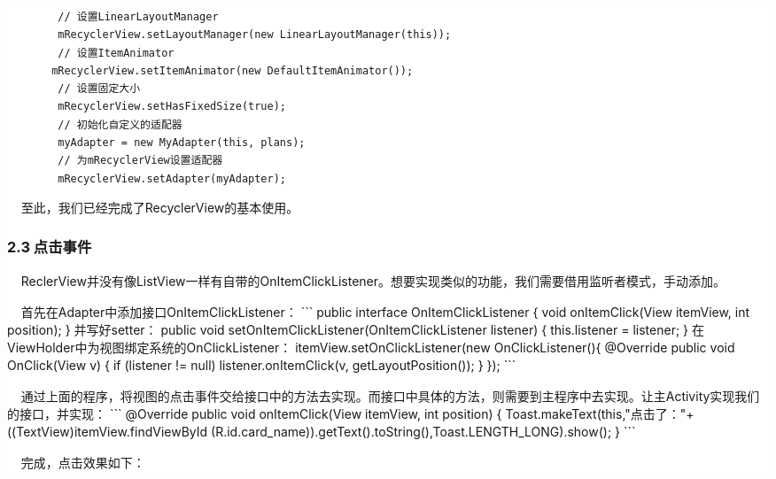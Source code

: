 ```
        // 设置LinearLayoutManager
        mRecyclerView.setLayoutManager(new LinearLayoutManager(this));
        // 设置ItemAnimator
       mRecyclerView.setItemAnimator(new DefaultItemAnimator());
        // 设置固定大小
        mRecyclerView.setHasFixedSize(true);
        // 初始化自定义的适配器
        myAdapter = new MyAdapter(this, plans);
        // 为mRecyclerView设置适配器
        mRecyclerView.setAdapter(myAdapter);
```
<p>&#160;&#160;&#160;&#160;至此，我们已经完成了RecyclerView的基本使用。




### 2.3 点击事件


<p>&#160;&#160;&#160;&#160;ReclerView并没有像ListView一样有自带的OnItemClickListener。想要实现类似的功能，我们需要借用监听者模式，手动添加。
<p>&#160;&#160;&#160;&#160;首先在Adapter中添加接口OnItemClickListener：
```
public interface OnItemClickListener
    {
        void onItemClick(View itemView, int position);
    }
并写好setter：
public void setOnItemClickListener(OnItemClickListener listener)
    {
        this.listener = listener;
    }
在ViewHolder中为视图绑定系统的OnClickListener：
itemView.setOnClickListener(new OnClickListener(){
	@Override
	public void OnClick(View v)
{
	if (listener != null)
    listener.onItemClick(v, getLayoutPosition());
}
});
```
<p>&#160;&#160;&#160;&#160;通过上面的程序，将视图的点击事件交给接口中的方法去实现。而接口中具体的方法，则需要到主程序中去实现。让主Activity实现我们的接口，并实现：
```
@Override
    public void onItemClick(View itemView, int position)
    {
        Toast.makeText(this,"点击了："+((TextView)itemView.findViewById (R.id.card_name)).getText().toString(),Toast.LENGTH_LONG).show();
    }
```
<p>&#160;&#160;&#160;&#160;完成，点击效果如下：